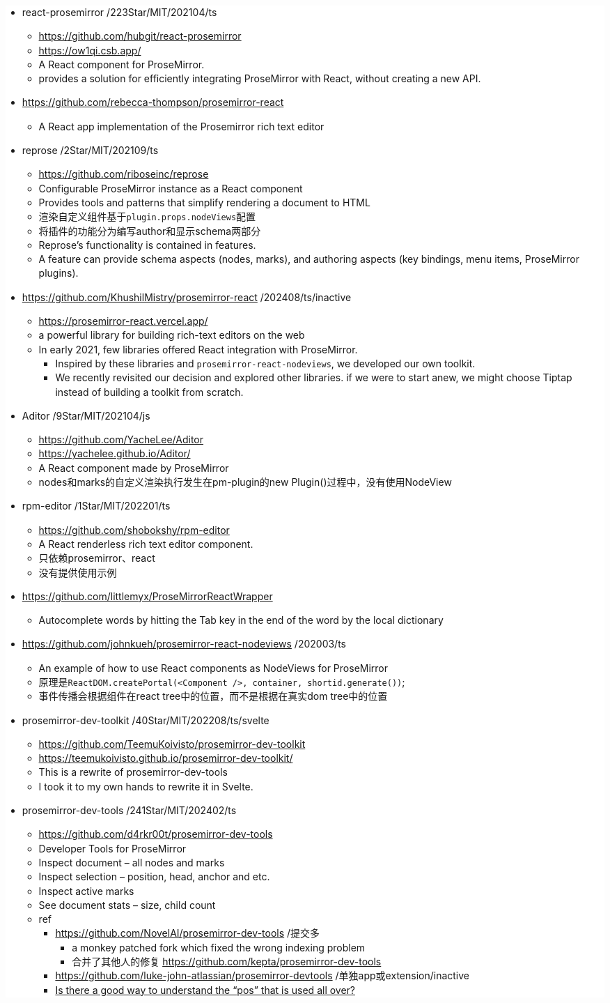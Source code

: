 - react-prosemirror /223Star/MIT/202104/ts
  - https://github.com/hubgit/react-prosemirror
  - https://ow1qi.csb.app/
  - A React component for ProseMirror.
  - provides a solution for efficiently integrating ProseMirror with React, without creating a new API.
- https://github.com/rebecca-thompson/prosemirror-react
  - A React app implementation of the Prosemirror rich text editor

- reprose /2Star/MIT/202109/ts
  - https://github.com/riboseinc/reprose
  - Configurable ProseMirror instance as a React component
  - Provides tools and patterns that simplify rendering a document to HTML
  - 渲染自定义组件基于`plugin.props.nodeViews`配置
  - 将插件的功能分为编写author和显示schema两部分
  - Reprose’s functionality is contained in features. 
  - A feature can provide schema aspects (nodes, marks), and authoring aspects (key bindings, menu items, ProseMirror plugins).

- https://github.com/KhushilMistry/prosemirror-react /202408/ts/inactive
  - https://prosemirror-react.vercel.app/
  - a powerful library for building rich-text editors on the web
  - In early 2021, few libraries offered React integration with ProseMirror. 
    - Inspired by these libraries and `prosemirror-react-nodeviews`, we developed our own toolkit.
    - We recently revisited our decision and explored other libraries. if we were to start anew, we might choose Tiptap instead of building a toolkit from scratch.

- Aditor /9Star/MIT/202104/js
  - https://github.com/YacheLee/Aditor
  - https://yachelee.github.io/Aditor/
  - A React component made by ProseMirror
  - nodes和marks的自定义渲染执行发生在pm-plugin的new Plugin()过程中，没有使用NodeView

- rpm-editor /1Star/MIT/202201/ts
  - https://github.com/shobokshy/rpm-editor
  - A React renderless rich text editor component.
  - 只依赖prosemirror、react
  - 没有提供使用示例

- https://github.com/littlemyx/ProseMirrorReactWrapper
  - Autocomplete words by hitting the Tab key in the end of the word by the local dictionary

- https://github.com/johnkueh/prosemirror-react-nodeviews /202003/ts
  - An example of how to use React components as NodeViews for ProseMirror
  - 原理是`ReactDOM.createPortal(<Component />, container, shortid.generate())`; 
  - 事件传播会根据组件在react tree中的位置，而不是根据在真实dom tree中的位置

- prosemirror-dev-toolkit /40Star/MIT/202208/ts/svelte
  - https://github.com/TeemuKoivisto/prosemirror-dev-toolkit
  - https://teemukoivisto.github.io/prosemirror-dev-toolkit/
  - This is a rewrite of prosemirror-dev-tools
  - I took it to my own hands to rewrite it in Svelte.
- prosemirror-dev-tools /241Star/MIT/202402/ts
  - https://github.com/d4rkr00t/prosemirror-dev-tools
  - Developer Tools for ProseMirror
  - Inspect document – all nodes and marks
  - Inspect selection – position, head, anchor and etc.
  - Inspect active marks
  - See document stats – size, child count
  - ref
    - https://github.com/NovelAI/prosemirror-dev-tools /提交多
      - a monkey patched fork which fixed the wrong indexing problem
      - 合并了其他人的修复 https://github.com/kepta/prosemirror-dev-tools
    - https://github.com/luke-john-atlassian/prosemirror-devtools /单独app或extension/inactive
    - [Is there a good way to understand the “pos” that is used all over?](https://discuss.prosemirror.net/t/is-there-a-good-way-to-understand-the-pos-that-is-used-all-over/3458)